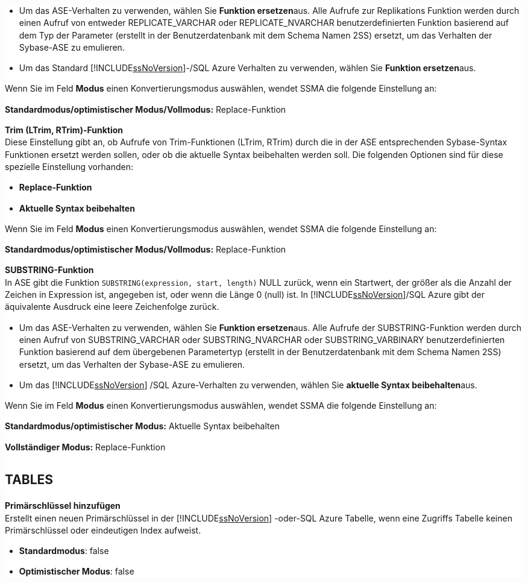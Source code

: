 -   Um das ASE-Verhalten zu verwenden, wählen Sie **Funktion ersetzen**aus. Alle Aufrufe zur Replikations Funktion werden durch einen Aufruf von entweder REPLICATE_VARCHAR oder REPLICATE_NVARCHAR benutzerdefinierten Funktion basierend auf dem Typ der Parameter (erstellt in der Benutzerdatenbank mit dem Schema Namen 2SS) ersetzt, um das Verhalten der Sybase-ASE zu emulieren.  
  
-   Um das Standard [!INCLUDE[ssNoVersion](../../includes/ssnoversion-md.md)]-/SQL Azure Verhalten zu verwenden, wählen Sie **Funktion ersetzen**aus.  
  
Wenn Sie im Feld **Modus** einen Konvertierungsmodus auswählen, wendet SSMA die folgende Einstellung an:  
  
**Standardmodus/optimistischer Modus/Vollmodus:** Replace-Funktion  
  
**Trim (LTrim, RTrim)-Funktion**  
Diese Einstellung gibt an, ob Aufrufe von Trim-Funktionen (LTrim, RTrim) durch die in der ASE entsprechenden Sybase-Syntax Funktionen ersetzt werden sollen, oder ob die aktuelle Syntax beibehalten werden soll. Die folgenden Optionen sind für diese spezielle Einstellung vorhanden:  
  
-   **Replace-Funktion**  
  
-   **Aktuelle Syntax beibehalten**  
  
Wenn Sie im Feld **Modus** einen Konvertierungsmodus auswählen, wendet SSMA die folgende Einstellung an:  
  
**Standardmodus/optimistischer Modus/Vollmodus:** Replace-Funktion  
  
**SUBSTRING-Funktion**  
In ASE gibt die Funktion `SUBSTRING(expression, start, length)` NULL zurück, wenn ein Startwert, der größer als die Anzahl der Zeichen in Expression ist, angegeben ist, oder wenn die Länge 0 (null) ist. In [!INCLUDE[ssNoVersion](../../includes/ssnoversion-md.md)]/SQL Azure gibt der äquivalente Ausdruck eine leere Zeichenfolge zurück.  
  
-   Um das ASE-Verhalten zu verwenden, wählen Sie **Funktion ersetzen**aus. Alle Aufrufe der SUBSTRING-Funktion werden durch einen Aufruf von SUBSTRING_VARCHAR oder SUBSTRING_NVARCHAR oder SUBSTRING_VARBINARY benutzerdefinierten Funktion basierend auf dem übergebenen Parametertyp (erstellt in der Benutzerdatenbank mit dem Schema Namen 2SS) ersetzt, um das Verhalten der Sybase-ASE zu emulieren.  
  
-   Um das [!INCLUDE[ssNoVersion](../../includes/ssnoversion-md.md)] /SQL Azure-Verhalten zu verwenden, wählen Sie **aktuelle Syntax beibehalten**aus.  
  
Wenn Sie im Feld **Modus** einen Konvertierungsmodus auswählen, wendet SSMA die folgende Einstellung an:  
  
**Standardmodus/optimistischer Modus:** Aktuelle Syntax beibehalten  
  
**Vollständiger Modus:** Replace-Funktion  
  
## <a name="tables"></a>TABLES  
**Primärschlüssel hinzufügen**  
Erstellt einen neuen Primärschlüssel in der [!INCLUDE[ssNoVersion](../../includes/ssnoversion-md.md)] -oder-SQL Azure Tabelle, wenn eine Zugriffs Tabelle keinen Primärschlüssel oder eindeutigen Index aufweist.  
  
-   **Standardmodus**: false  
  
-   **Optimistischer Modus**: false  
  